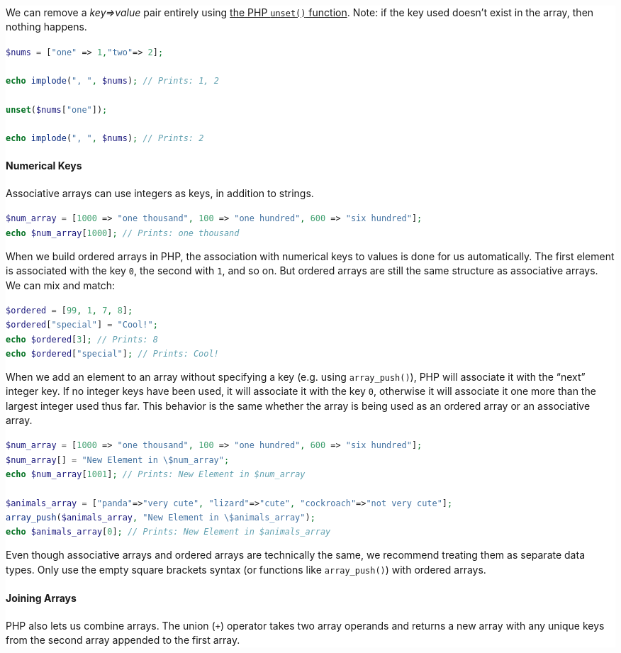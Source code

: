 We can remove a _key=>value_ pair entirely using [the PHP `unset()` function](https://www.php.net/manual/en/function.unset.php). Note: if the key used doesn’t exist in the array, then nothing happens.

```php
$nums = ["one" => 1,"two"=> 2];
 
echo implode(", ", $nums); // Prints: 1, 2
 
unset($nums["one"]);
 
echo implode(", ", $nums); // Prints: 2
```

#### Numerical Keys
Associative arrays can use integers as keys, in addition to strings.

```php
$num_array = [1000 => "one thousand", 100 => "one hundred", 600 => "six hundred"];
echo $num_array[1000]; // Prints: one thousand
```

When we build ordered arrays in PHP, the association with numerical keys to values is done for us automatically. The first element is associated with the key `0`, the second with `1`, and so on. But ordered arrays are still the same structure as associative arrays. We can mix and match:

```php
$ordered = [99, 1, 7, 8];
$ordered["special"] = "Cool!";
echo $ordered[3]; // Prints: 8
echo $ordered["special"]; // Prints: Cool!
```

When we add an element to an array without specifying a key (e.g. using `array_push()`), PHP will associate it with the “next” integer key. If no integer keys have been used, it will associate it with the key `0`, otherwise it will associate it one more than the largest integer used thus far. This behavior is the same whether the array is being used as an ordered array or an associative array.

```php
$num_array = [1000 => "one thousand", 100 => "one hundred", 600 => "six hundred"];
$num_array[] = "New Element in \$num_array";
echo $num_array[1001]; // Prints: New Element in $num_array
 
$animals_array = ["panda"=>"very cute", "lizard"=>"cute", "cockroach"=>"not very cute"];
array_push($animals_array, "New Element in \$animals_array");
echo $animals_array[0]; // Prints: New Element in $animals_array
```

Even though associative arrays and ordered arrays are technically the same, we recommend treating them as separate data types. Only use the empty square brackets syntax (or functions like `array_push()`) with ordered arrays.

#### Joining Arrays
PHP also lets us combine arrays. The union (`+`) operator takes two array operands and returns a new array with any unique keys from the second array appended to the first array.
